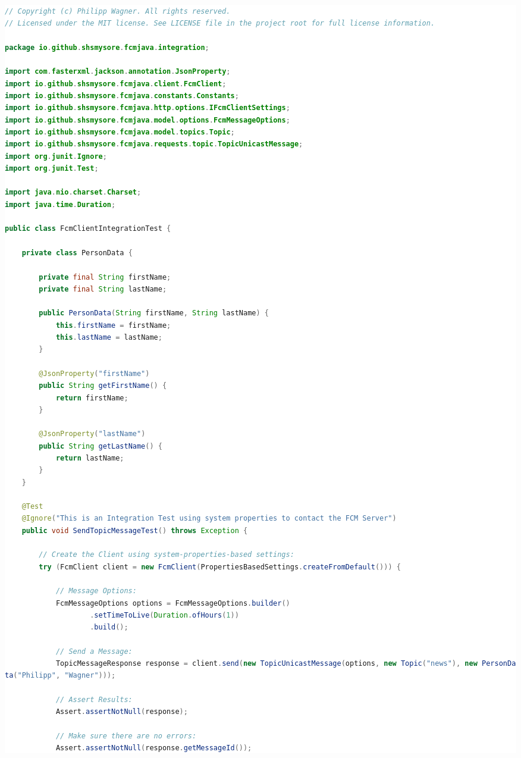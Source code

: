 ```java
// Copyright (c) Philipp Wagner. All rights reserved.
// Licensed under the MIT license. See LICENSE file in the project root for full license information.

package io.github.shsmysore.fcmjava.integration;

import com.fasterxml.jackson.annotation.JsonProperty;
import io.github.shsmysore.fcmjava.client.FcmClient;
import io.github.shsmysore.fcmjava.constants.Constants;
import io.github.shsmysore.fcmjava.http.options.IFcmClientSettings;
import io.github.shsmysore.fcmjava.model.options.FcmMessageOptions;
import io.github.shsmysore.fcmjava.model.topics.Topic;
import io.github.shsmysore.fcmjava.requests.topic.TopicUnicastMessage;
import org.junit.Ignore;
import org.junit.Test;

import java.nio.charset.Charset;
import java.time.Duration;

public class FcmClientIntegrationTest {

    private class PersonData {

        private final String firstName;
        private final String lastName;

        public PersonData(String firstName, String lastName) {
            this.firstName = firstName;
            this.lastName = lastName;
        }

        @JsonProperty("firstName")
        public String getFirstName() {
            return firstName;
        }

        @JsonProperty("lastName")
        public String getLastName() {
            return lastName;
        }
    }

    @Test
    @Ignore("This is an Integration Test using system properties to contact the FCM Server")
    public void SendTopicMessageTest() throws Exception {

        // Create the Client using system-properties-based settings:
        try (FcmClient client = new FcmClient(PropertiesBasedSettings.createFromDefault())) {

            // Message Options:
            FcmMessageOptions options = FcmMessageOptions.builder()
                    .setTimeToLive(Duration.ofHours(1))
                    .build();

            // Send a Message:
            TopicMessageResponse response = client.send(new TopicUnicastMessage(options, new Topic("news"), new PersonData("Philipp", "Wagner")));

            // Assert Results:
            Assert.assertNotNull(response);

            // Make sure there are no errors:
            Assert.assertNotNull(response.getMessageId());
```